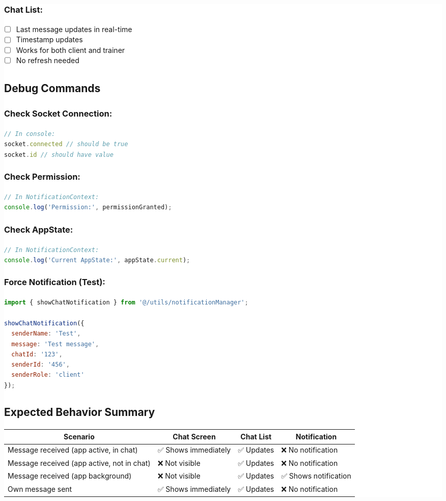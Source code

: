 ### Chat List:
- [ ] Last message updates in real-time
- [ ] Timestamp updates
- [ ] Works for both client and trainer
- [ ] No refresh needed

## Debug Commands

### Check Socket Connection:
```javascript
// In console:
socket.connected // should be true
socket.id // should have value
```

### Check Permission:
```javascript
// In NotificationContext:
console.log('Permission:', permissionGranted);
```

### Check AppState:
```javascript
// In NotificationContext:
console.log('Current AppState:', appState.current);
```

### Force Notification (Test):
```javascript
import { showChatNotification } from '@/utils/notificationManager';

showChatNotification({
  senderName: 'Test',
  message: 'Test message',
  chatId: '123',
  senderId: '456',
  senderRole: 'client'
});
```

## Expected Behavior Summary

| Scenario | Chat Screen | Chat List | Notification |
|----------|-------------|-----------|--------------|
| Message received (app active, in chat) | ✅ Shows immediately | ✅ Updates | ❌ No notification |
| Message received (app active, not in chat) | ❌ Not visible | ✅ Updates | ❌ No notification |
| Message received (app background) | ❌ Not visible | ✅ Updates | ✅ Shows notification |
| Own message sent | ✅ Shows immediately | ✅ Updates | ❌ No notification |

